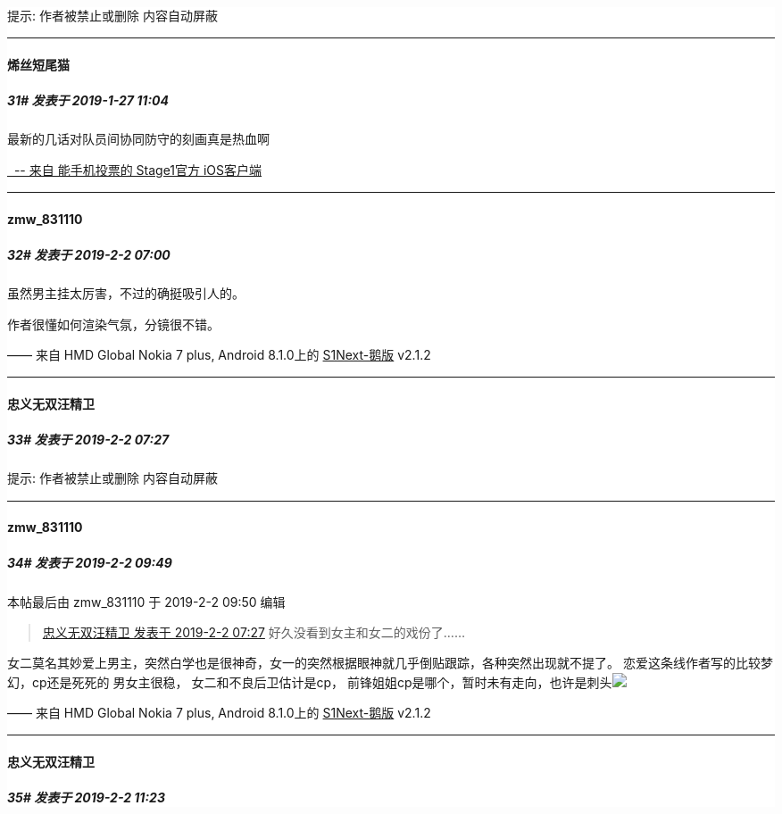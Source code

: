 提示: 作者被禁止或删除 内容自动屏蔽



*****

####  烯丝短尾猫  
##### 31#       发表于 2019-1-27 11:04

最新的几话对队员间协同防守的刻画真是热血啊

[  -- 来自 能手机投票的 Stage1官方 iOS客户端](https://itunes.apple.com/fi/app/saraba1st/id1221237470?mt=8)

*****

####  zmw_831110  
##### 32#       发表于 2019-2-2 07:00

虽然男主挂太厉害，不过的确挺吸引人的。

作者很懂如何渲染气氛，分镜很不错。

—— 来自 HMD Global Nokia 7 plus, Android 8.1.0上的 [S1Next-鹅版](https://github.com/ykrank/S1-Next/releases) v2.1.2

*****

####  忠义无双汪精卫  
##### 33#       发表于 2019-2-2 07:27

提示: 作者被禁止或删除 内容自动屏蔽

*****

####  zmw_831110  
##### 34#       发表于 2019-2-2 09:49

 本帖最后由 zmw_831110 于 2019-2-2 09:50 编辑 
<blockquote><a href="httphttps://bbs.saraba1st.com/2b/forum.php?mod=redirect&amp;goto=findpost&amp;pid=42462801&amp;ptid=1564345" target="_blank">忠义无双汪精卫 发表于 2019-2-2 07:27</a>
好久没看到女主和女二的戏份了……</blockquote>
女二莫名其妙爱上男主，突然白学也是很神奇，女一的突然根据眼神就几乎倒贴跟踪，各种突然出现就不提了。
恋爱这条线作者写的比较梦幻，cp还是死死的
男女主很稳，
女二和不良后卫估计是cp，
前锋姐姐cp是哪个，暂时未有走向，也许是刺头<img src="https://static.saraba1st.com/image/smiley/face2017/041.png" referrerpolicy="no-referrer">

—— 来自 HMD Global Nokia 7 plus, Android 8.1.0上的 [S1Next-鹅版](https://github.com/ykrank/S1-Next/releases) v2.1.2

*****

####  忠义无双汪精卫  
##### 35#       发表于 2019-2-2 11:23
